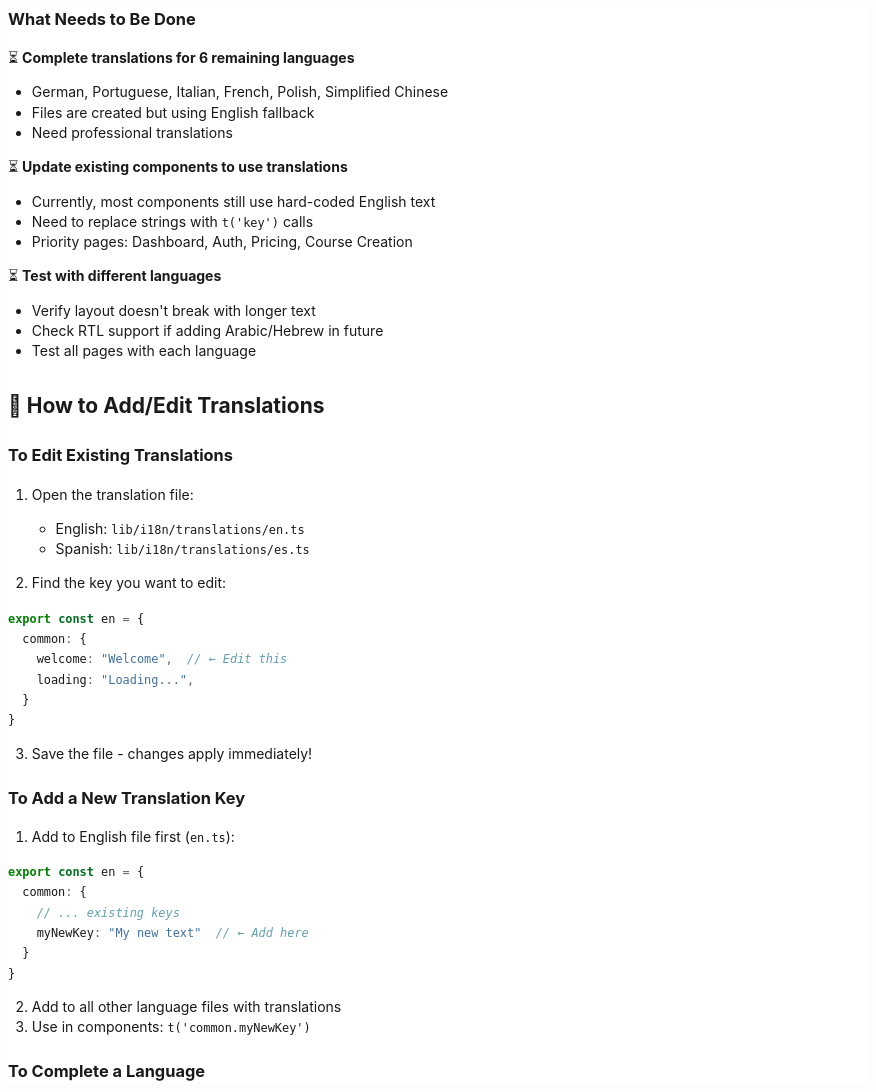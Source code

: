 ### What Needs to Be Done
⏳ **Complete translations for 6 remaining languages**
   - German, Portuguese, Italian, French, Polish, Simplified Chinese
   - Files are created but using English fallback
   - Need professional translations

⏳ **Update existing components to use translations**
   - Currently, most components still use hard-coded English text
   - Need to replace strings with `t('key')` calls
   - Priority pages: Dashboard, Auth, Pricing, Course Creation

⏳ **Test with different languages**
   - Verify layout doesn't break with longer text
   - Check RTL support if adding Arabic/Hebrew in future
   - Test all pages with each language

## 🔧 How to Add/Edit Translations

### To Edit Existing Translations

1. Open the translation file:
   - English: `lib/i18n/translations/en.ts`
   - Spanish: `lib/i18n/translations/es.ts`

2. Find the key you want to edit:
```typescript
export const en = {
  common: {
    welcome: "Welcome",  // ← Edit this
    loading: "Loading...",
  }
}
```

3. Save the file - changes apply immediately!

### To Add a New Translation Key

1. Add to English file first (`en.ts`):
```typescript
export const en = {
  common: {
    // ... existing keys
    myNewKey: "My new text"  // ← Add here
  }
}
```

2. Add to all other language files with translations
3. Use in components: `t('common.myNewKey')`

### To Complete a Language
